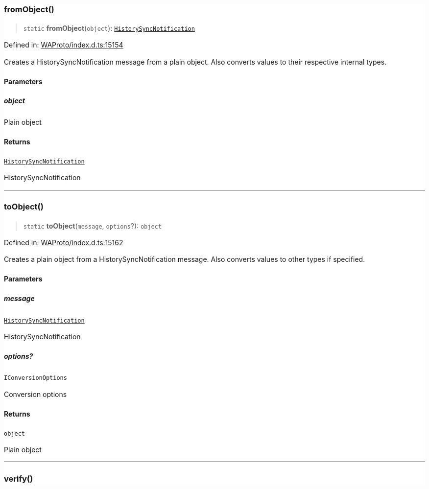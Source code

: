 ### fromObject()

> `static` **fromObject**(`object`): [`HistorySyncNotification`](HistorySyncNotification.md)

Defined in: [WAProto/index.d.ts:15154](https://github.com/Riders004/Tv/blob/3d6aaf6f3efb499dc9d0ca82bb24083bb45a8478/WAProto/index.d.ts#L15154)

Creates a HistorySyncNotification message from a plain object. Also converts values to their respective internal types.

#### Parameters

##### object

Plain object

#### Returns

[`HistorySyncNotification`](HistorySyncNotification.md)

HistorySyncNotification

***

### toObject()

> `static` **toObject**(`message`, `options`?): `object`

Defined in: [WAProto/index.d.ts:15162](https://github.com/Riders004/Tv/blob/3d6aaf6f3efb499dc9d0ca82bb24083bb45a8478/WAProto/index.d.ts#L15162)

Creates a plain object from a HistorySyncNotification message. Also converts values to other types if specified.

#### Parameters

##### message

[`HistorySyncNotification`](HistorySyncNotification.md)

HistorySyncNotification

##### options?

`IConversionOptions`

Conversion options

#### Returns

`object`

Plain object

***

### verify()
